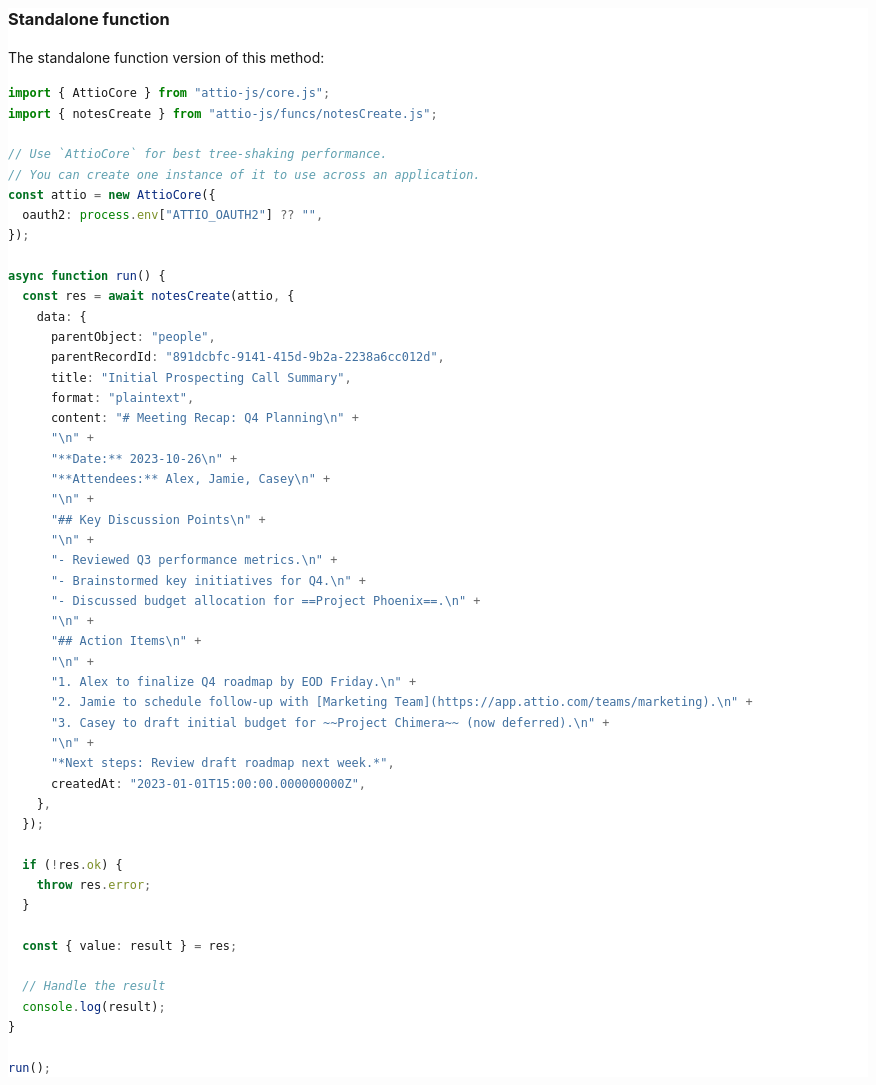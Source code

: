 
### Standalone function

The standalone function version of this method:

```typescript
import { AttioCore } from "attio-js/core.js";
import { notesCreate } from "attio-js/funcs/notesCreate.js";

// Use `AttioCore` for best tree-shaking performance.
// You can create one instance of it to use across an application.
const attio = new AttioCore({
  oauth2: process.env["ATTIO_OAUTH2"] ?? "",
});

async function run() {
  const res = await notesCreate(attio, {
    data: {
      parentObject: "people",
      parentRecordId: "891dcbfc-9141-415d-9b2a-2238a6cc012d",
      title: "Initial Prospecting Call Summary",
      format: "plaintext",
      content: "# Meeting Recap: Q4 Planning\n" +
      "\n" +
      "**Date:** 2023-10-26\n" +
      "**Attendees:** Alex, Jamie, Casey\n" +
      "\n" +
      "## Key Discussion Points\n" +
      "\n" +
      "- Reviewed Q3 performance metrics.\n" +
      "- Brainstormed key initiatives for Q4.\n" +
      "- Discussed budget allocation for ==Project Phoenix==.\n" +
      "\n" +
      "## Action Items\n" +
      "\n" +
      "1. Alex to finalize Q4 roadmap by EOD Friday.\n" +
      "2. Jamie to schedule follow-up with [Marketing Team](https://app.attio.com/teams/marketing).\n" +
      "3. Casey to draft initial budget for ~~Project Chimera~~ (now deferred).\n" +
      "\n" +
      "*Next steps: Review draft roadmap next week.*",
      createdAt: "2023-01-01T15:00:00.000000000Z",
    },
  });

  if (!res.ok) {
    throw res.error;
  }

  const { value: result } = res;

  // Handle the result
  console.log(result);
}

run();
```


[hook-guide]: ../../../REACT_QUERY.md
[hook-guide]: ../../../REACT_QUERY.md
[hook-guide]: ../../../REACT_QUERY.md
[hook-guide]: ../../../REACT_QUERY.md